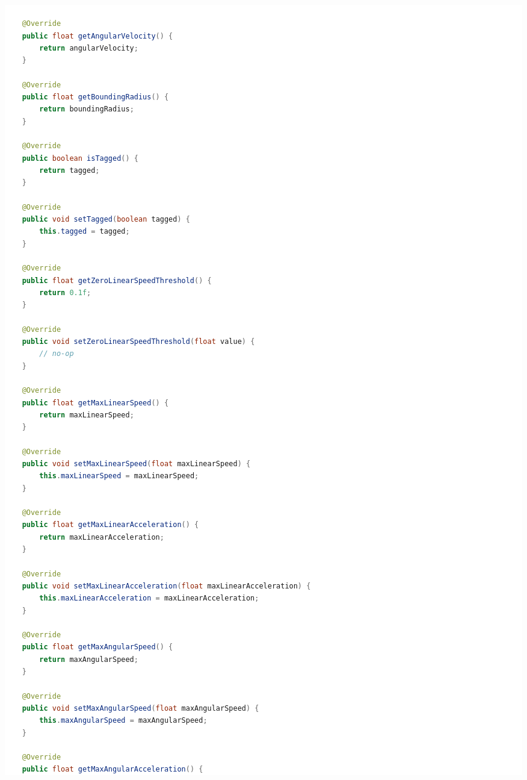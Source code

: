 ```java

    @Override
    public float getAngularVelocity() {
        return angularVelocity;
    }

    @Override
    public float getBoundingRadius() {
        return boundingRadius;
    }

    @Override
    public boolean isTagged() {
        return tagged;
    }

    @Override
    public void setTagged(boolean tagged) {
        this.tagged = tagged;
    }

    @Override
    public float getZeroLinearSpeedThreshold() {
        return 0.1f;
    }

    @Override
    public void setZeroLinearSpeedThreshold(float value) {
        // no-op
    }

    @Override
    public float getMaxLinearSpeed() {
        return maxLinearSpeed;
    }

    @Override
    public void setMaxLinearSpeed(float maxLinearSpeed) {
        this.maxLinearSpeed = maxLinearSpeed;
    }

    @Override
    public float getMaxLinearAcceleration() {
        return maxLinearAcceleration;
    }

    @Override
    public void setMaxLinearAcceleration(float maxLinearAcceleration) {
        this.maxLinearAcceleration = maxLinearAcceleration;
    }

    @Override
    public float getMaxAngularSpeed() {
        return maxAngularSpeed;
    }

    @Override
    public void setMaxAngularSpeed(float maxAngularSpeed) {
        this.maxAngularSpeed = maxAngularSpeed;
    }

    @Override
    public float getMaxAngularAcceleration() {
```